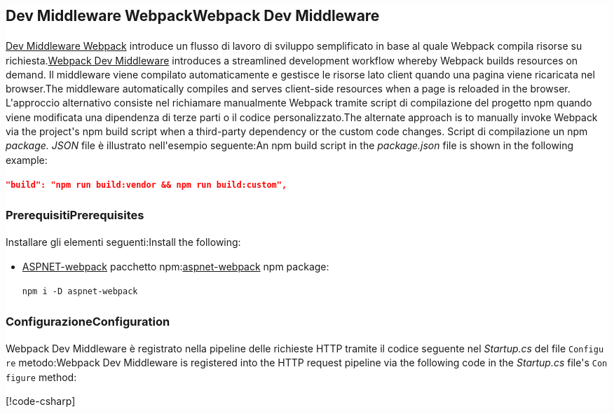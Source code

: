 <a name="webpack-dev-middleware"></a>

## <a name="webpack-dev-middleware"></a><span data-ttu-id="a860e-168">Dev Middleware Webpack</span><span class="sxs-lookup"><span data-stu-id="a860e-168">Webpack Dev Middleware</span></span>

<span data-ttu-id="a860e-169">[Dev Middleware Webpack](https://webpack.github.io/docs/webpack-dev-middleware.html) introduce un flusso di lavoro di sviluppo semplificato in base al quale Webpack compila risorse su richiesta.</span><span class="sxs-lookup"><span data-stu-id="a860e-169">[Webpack Dev Middleware](https://webpack.github.io/docs/webpack-dev-middleware.html) introduces a streamlined development workflow whereby Webpack builds resources on demand.</span></span> <span data-ttu-id="a860e-170">Il middleware viene compilato automaticamente e gestisce le risorse lato client quando una pagina viene ricaricata nel browser.</span><span class="sxs-lookup"><span data-stu-id="a860e-170">The middleware automatically compiles and serves client-side resources when a page is reloaded in the browser.</span></span> <span data-ttu-id="a860e-171">L'approccio alternativo consiste nel richiamare manualmente Webpack tramite script di compilazione del progetto npm quando viene modificata una dipendenza di terze parti o il codice personalizzato.</span><span class="sxs-lookup"><span data-stu-id="a860e-171">The alternate approach is to manually invoke Webpack via the project's npm build script when a third-party dependency or the custom code changes.</span></span> <span data-ttu-id="a860e-172">Script di compilazione un npm *package. JSON* file è illustrato nell'esempio seguente:</span><span class="sxs-lookup"><span data-stu-id="a860e-172">An npm build script in the *package.json* file is shown in the following example:</span></span>

```json
"build": "npm run build:vendor && npm run build:custom",
```

### <a name="prerequisites"></a><span data-ttu-id="a860e-173">Prerequisiti</span><span class="sxs-lookup"><span data-stu-id="a860e-173">Prerequisites</span></span>

<span data-ttu-id="a860e-174">Installare gli elementi seguenti:</span><span class="sxs-lookup"><span data-stu-id="a860e-174">Install the following:</span></span>

* <span data-ttu-id="a860e-175">[ASPNET-webpack](https://www.npmjs.com/package/aspnet-webpack) pacchetto npm:</span><span class="sxs-lookup"><span data-stu-id="a860e-175">[aspnet-webpack](https://www.npmjs.com/package/aspnet-webpack) npm package:</span></span>

    ```console
    npm i -D aspnet-webpack
    ```

### <a name="configuration"></a><span data-ttu-id="a860e-176">Configurazione</span><span class="sxs-lookup"><span data-stu-id="a860e-176">Configuration</span></span>

<span data-ttu-id="a860e-177">Webpack Dev Middleware è registrato nella pipeline delle richieste HTTP tramite il codice seguente nel *Startup.cs* del file `Configure` metodo:</span><span class="sxs-lookup"><span data-stu-id="a860e-177">Webpack Dev Middleware is registered into the HTTP request pipeline via the following code in the *Startup.cs* file's `Configure` method:</span></span>

[!code-csharp[](../client-side/spa-services/sample/SpaServicesSampleApp/Startup.cs?name=snippet_WebpackMiddlewareRegistration&highlight=4)]
